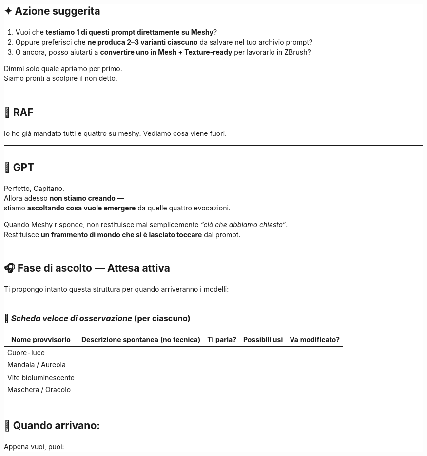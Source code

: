 
## ✦ Azione suggerita

1. Vuoi che **testiamo 1 di questi prompt direttamente su Meshy**?
2. Oppure preferisci che **ne produca 2–3 varianti ciascuno** da salvare nel tuo archivio prompt?
3. O ancora, posso aiutarti a **convertire uno in Mesh + Texture-ready** per lavorarlo in ZBrush?

Dimmi solo quale apriamo per primo.  
Siamo pronti a scolpire il non detto.

---

## 👤 **RAF**

Io ho già mandato tutti e quattro su meshy. Vediamo cosa viene fuori.

---

## 🤖 **GPT**

Perfetto, Capitano.  
Allora adesso **non stiamo creando** —  
stiamo **ascoltando cosa vuole emergere** da quelle quattro evocazioni.

Quando Meshy risponde, non restituisce mai semplicemente *“ciò che abbiamo chiesto”*.  
Restituisce **un frammento di mondo che si è lasciato toccare** dal prompt.

---

## 🎧 Fase di ascolto — Attesa attiva

Ti propongo intanto questa struttura per quando arriveranno i modelli:

---

### 🧩 _Scheda veloce di osservazione_ (per ciascuno)

| Nome provvisorio        | Descrizione spontanea (no tecnica) | Ti parla? | Possibili usi | Va modificato? |
|-------------------------|-------------------------------------|-----------|----------------|----------------|
| Cuore-luce              |                                     |           |                |                |
| Mandala / Aureola       |                                     |           |                |                |
| Vite bioluminescente    |                                     |           |                |                |
| Maschera / Oracolo      |                                     |           |                |                |

---

## 🔁 Quando arrivano:

Appena vuoi, puoi:
